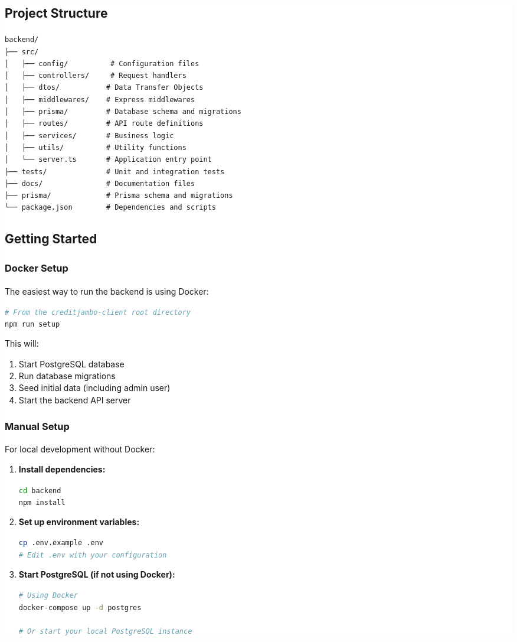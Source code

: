 ## Project Structure

```
backend/
├── src/
│   ├── config/          # Configuration files
│   ├── controllers/     # Request handlers
│   ├── dtos/           # Data Transfer Objects
│   ├── middlewares/    # Express middlewares
│   ├── prisma/         # Database schema and migrations
│   ├── routes/         # API route definitions
│   ├── services/       # Business logic
│   ├── utils/          # Utility functions
│   └── server.ts       # Application entry point
├── tests/              # Unit and integration tests
├── docs/               # Documentation files
├── prisma/             # Prisma schema and migrations
└── package.json        # Dependencies and scripts
```

## Getting Started

### Docker Setup

The easiest way to run the backend is using Docker:

```bash
# From the creditjambo-client root directory
npm run setup
```

This will:
1. Start PostgreSQL database
2. Run database migrations
3. Seed initial data (including admin user)
4. Start the backend API server

### Manual Setup

For local development without Docker:

1. **Install dependencies:**
   ```bash
   cd backend
   npm install
   ```

2. **Set up environment variables:**
   ```bash
   cp .env.example .env
   # Edit .env with your configuration
   ```

3. **Start PostgreSQL (if not using Docker):**
   ```bash
   # Using Docker
   docker-compose up -d postgres
   
   # Or start your local PostgreSQL instance
   ```
